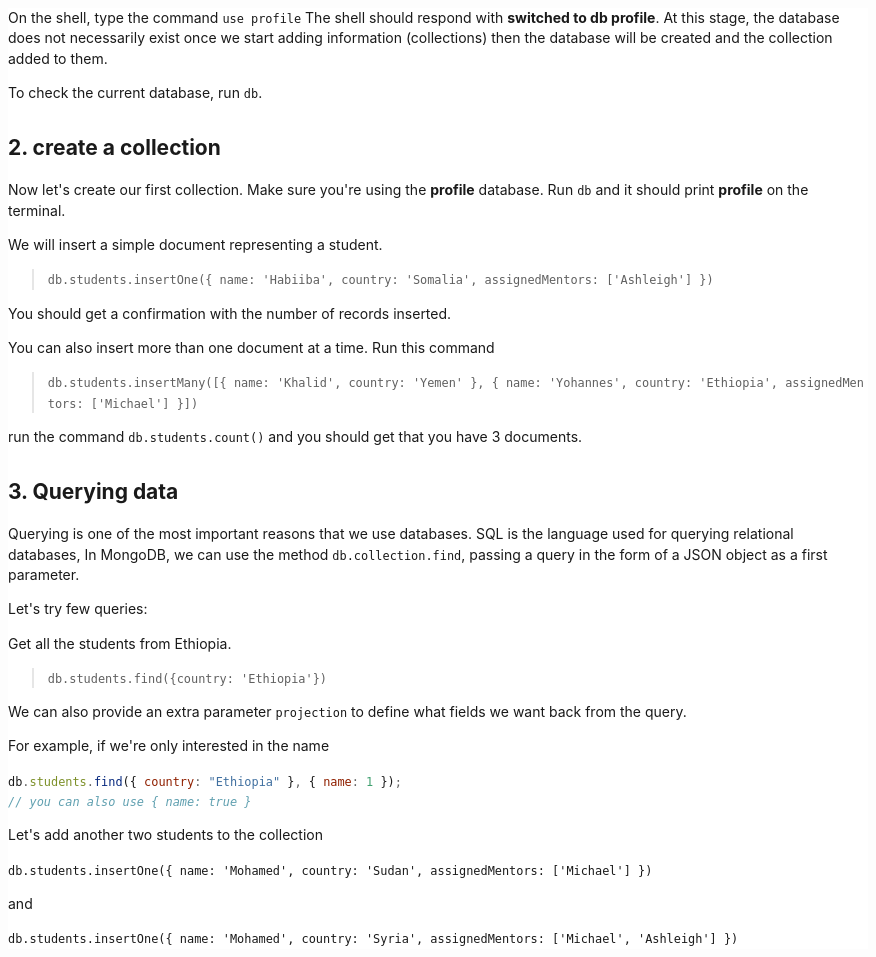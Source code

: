 On the shell, type the command `use profile` The shell should respond with
**switched to db profile**. At this stage, the database does not necessarily
exist once we start adding information (collections) then the database will be
created and the collection added to them.

To check the current database, run `db`.

## 2. create a collection

Now let's create our first collection. Make sure you're using the **profile**
database. Run `db` and it should print **profile** on the terminal.

We will insert a simple document representing a student.

> `db.students.insertOne({ name: 'Habiiba', country: 'Somalia', assignedMentors:
> ['Ashleigh'] })`

You should get a confirmation with the number of records inserted.

You can also insert more than one document at a time. Run this command

> `db.students.insertMany([{ name: 'Khalid', country: 'Yemen' }, { name:
> 'Yohannes', country: 'Ethiopia', assignedMentors: ['Michael'] }])`

run the command `db.students.count()` and you should get that you have 3
documents.

## 3. Querying data

Querying is one of the most important reasons that we use databases. SQL is the
language used for querying relational databases, In MongoDB, we can use the
method `db.collection.find`, passing a query in the form of a JSON object as a
first parameter.

Let's try few queries:

Get all the students from Ethiopia.

> `db.students.find({country: 'Ethiopia'})`

We can also provide an extra parameter `projection` to define what fields we
want back from the query.

For example, if we're only interested in the name

```js
db.students.find({ country: "Ethiopia" }, { name: 1 });
// you can also use { name: true }
```

Let's add another two students to the collection

`db.students.insertOne({ name: 'Mohamed', country: 'Sudan', assignedMentors:
['Michael'] })`

and

`db.students.insertOne({ name: 'Mohamed', country: 'Syria', assignedMentors:
['Michael', 'Ashleigh'] })`
